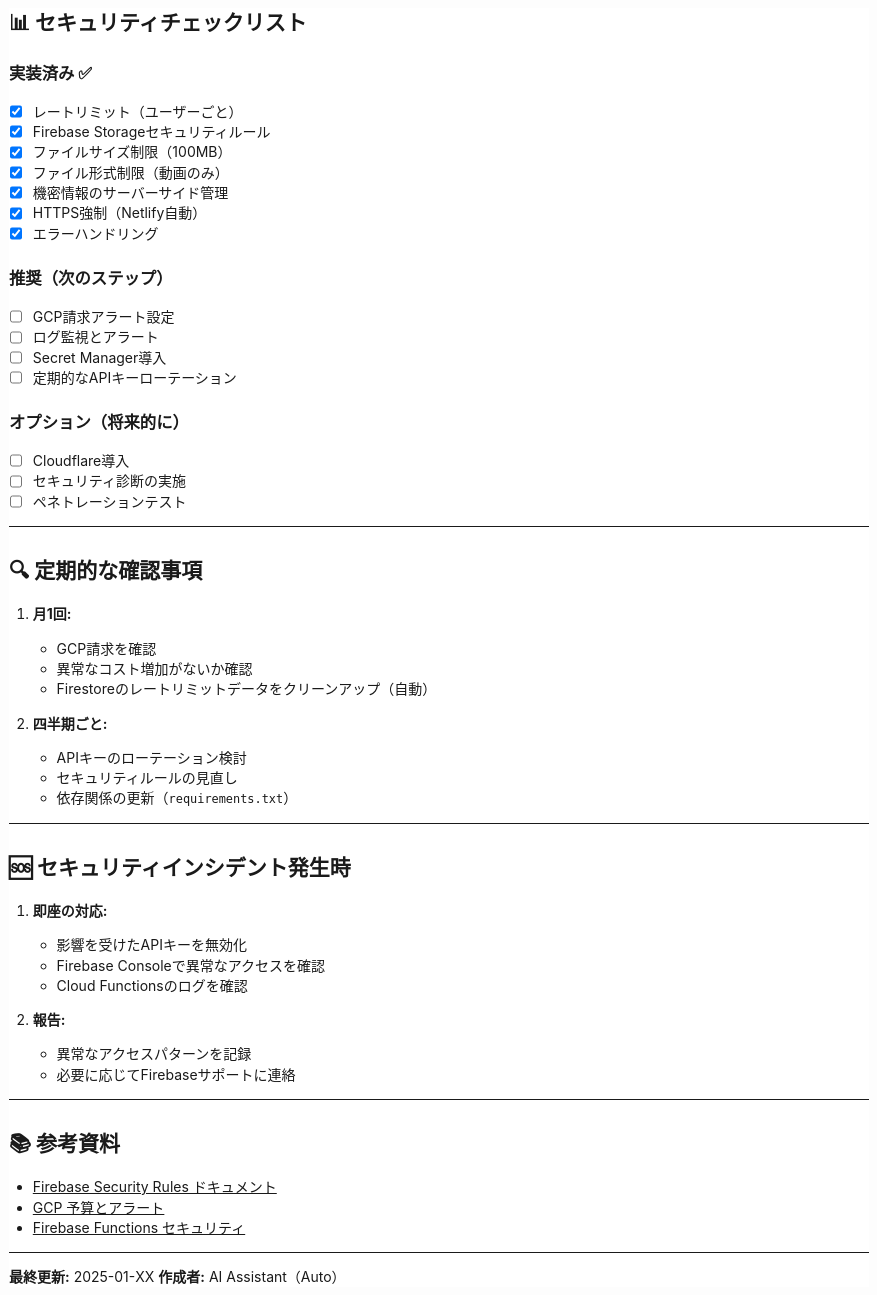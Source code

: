 
## 📊 セキュリティチェックリスト

### 実装済み ✅
- [x] レートリミット（ユーザーごと）
- [x] Firebase Storageセキュリティルール
- [x] ファイルサイズ制限（100MB）
- [x] ファイル形式制限（動画のみ）
- [x] 機密情報のサーバーサイド管理
- [x] HTTPS強制（Netlify自動）
- [x] エラーハンドリング

### 推奨（次のステップ）
- [ ] GCP請求アラート設定
- [ ] ログ監視とアラート
- [ ] Secret Manager導入
- [ ] 定期的なAPIキーローテーション

### オプション（将来的に）
- [ ] Cloudflare導入
- [ ] セキュリティ診断の実施
- [ ] ペネトレーションテスト

---

## 🔍 定期的な確認事項

1. **月1回:**
   - GCP請求を確認
   - 異常なコスト増加がないか確認
   - Firestoreのレートリミットデータをクリーンアップ（自動）

2. **四半期ごと:**
   - APIキーのローテーション検討
   - セキュリティルールの見直し
   - 依存関係の更新（`requirements.txt`）

---

## 🆘 セキュリティインシデント発生時

1. **即座の対応:**
   - 影響を受けたAPIキーを無効化
   - Firebase Consoleで異常なアクセスを確認
   - Cloud Functionsのログを確認

2. **報告:**
   - 異常なアクセスパターンを記録
   - 必要に応じてFirebaseサポートに連絡

---

## 📚 参考資料

- [Firebase Security Rules ドキュメント](https://firebase.google.com/docs/rules)
- [GCP 予算とアラート](https://cloud.google.com/billing/docs/how-to/budgets)
- [Firebase Functions セキュリティ](https://firebase.google.com/docs/functions/security)

---

**最終更新:** 2025-01-XX
**作成者:** AI Assistant（Auto）


